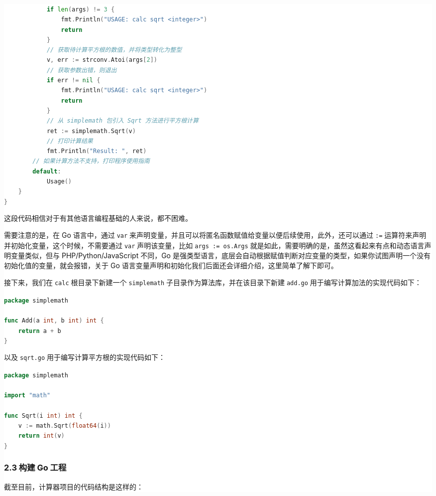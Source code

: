 ```go
            if len(args) != 3 {
                fmt.Println("USAGE: calc sqrt <integer>")
                return
            }
            // 获取待计算平方根的数值，并将类型转化为整型
            v, err := strconv.Atoi(args[2])
            // 获取参数出错，则退出
            if err != nil {
                fmt.Println("USAGE: calc sqrt <integer>")
                return
            }
            // 从 simplemath 包引入 Sqrt 方法进行平方根计算
            ret := simplemath.Sqrt(v)
            // 打印计算结果
            fmt.Println("Result: ", ret)
        // 如果计算方法不支持，打印程序使用指南
        default:
            Usage()
    }
}
```

这段代码相信对于有其他语言编程基础的人来说，都不困难。

需要注意的是，在 Go 语言中，通过 `var` 来声明变量，并且可以将匿名函数赋值给变量以便后续使用，此外，还可以通过 `:=` 运算符来声明并初始化变量，这个时候，不需要通过 `var` 声明该变量，比如 `args := os.Args` 就是如此，需要明确的是，虽然这看起来有点和动态语言声明变量类似，但与 PHP/Python/JavaScript 不同，Go 是强类型语言，底层会自动根据赋值判断对应变量的类型，如果你试图声明一个没有初始化值的变量，就会报错，关于 Go 语言变量声明和初始化我们后面还会详细介绍，这里简单了解下即可。

接下来，我们在 `calc` 根目录下新建一个 `simplemath` 子目录作为算法库，并在该目录下新建 `add.go` 用于编写计算加法的实现代码如下：

```go
package simplemath

func Add(a int, b int) int {
    return a + b
}
```

以及 `sqrt.go` 用于编写计算平方根的实现代码如下：

```go
package simplemath

import "math"

func Sqrt(i int) int {
    v := math.Sqrt(float64(i))
    return int(v)
}
```

### 2.3 构建 Go 工程

截至目前，计算器项目的代码结构是这样的：
